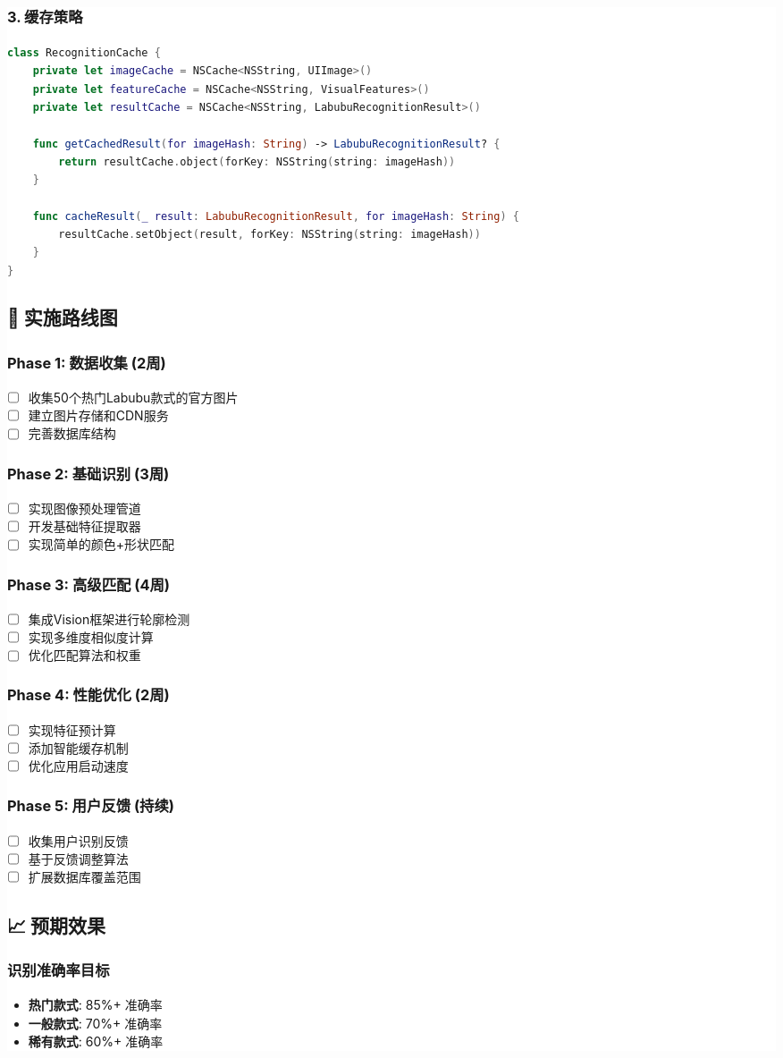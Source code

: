 ### 3. 缓存策略
```swift
class RecognitionCache {
    private let imageCache = NSCache<NSString, UIImage>()
    private let featureCache = NSCache<NSString, VisualFeatures>()
    private let resultCache = NSCache<NSString, LabubuRecognitionResult>()
    
    func getCachedResult(for imageHash: String) -> LabubuRecognitionResult? {
        return resultCache.object(forKey: NSString(string: imageHash))
    }
    
    func cacheResult(_ result: LabubuRecognitionResult, for imageHash: String) {
        resultCache.setObject(result, forKey: NSString(string: imageHash))
    }
}
```

## 🚀 实施路线图

### Phase 1: 数据收集 (2周)
- [ ] 收集50个热门Labubu款式的官方图片
- [ ] 建立图片存储和CDN服务
- [ ] 完善数据库结构

### Phase 2: 基础识别 (3周)  
- [ ] 实现图像预处理管道
- [ ] 开发基础特征提取器
- [ ] 实现简单的颜色+形状匹配

### Phase 3: 高级匹配 (4周)
- [ ] 集成Vision框架进行轮廓检测
- [ ] 实现多维度相似度计算
- [ ] 优化匹配算法和权重

### Phase 4: 性能优化 (2周)
- [ ] 实现特征预计算
- [ ] 添加智能缓存机制
- [ ] 优化应用启动速度

### Phase 5: 用户反馈 (持续)
- [ ] 收集用户识别反馈
- [ ] 基于反馈调整算法
- [ ] 扩展数据库覆盖范围

## 📈 预期效果

### 识别准确率目标
- **热门款式**: 85%+ 准确率
- **一般款式**: 70%+ 准确率  
- **稀有款式**: 60%+ 准确率
